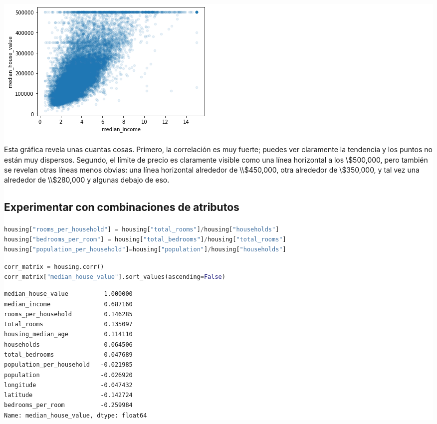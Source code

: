 
![png](output_25_0.png)


Esta gráfica revela unas cuantas cosas. Primero, la correlación es muy fuerte; puedes ver claramente la tendencia y los puntos no están muy dispersos. Segundo, el límite de precio es claramente visible como una línea horizontal a los \\$500,000, pero también se revelan otras líneas menos obvias: una línea horizontal alrededor de \\$450,000, otra alrededor de \\$350,000, y tal vez una alrededor de \\$280,000 y algunas debajo de eso.

## Experimentar con combinaciones de atributos


```python
housing["rooms_per_household"] = housing["total_rooms"]/housing["households"]
housing["bedrooms_per_room"] = housing["total_bedrooms"]/housing["total_rooms"]
housing["population_per_household"]=housing["population"]/housing["households"]
```


```python
corr_matrix = housing.corr()
corr_matrix["median_house_value"].sort_values(ascending=False)
```




    median_house_value          1.000000
    median_income               0.687160
    rooms_per_household         0.146285
    total_rooms                 0.135097
    housing_median_age          0.114110
    households                  0.064506
    total_bedrooms              0.047689
    population_per_household   -0.021985
    population                 -0.026920
    longitude                  -0.047432
    latitude                   -0.142724
    bedrooms_per_room          -0.259984
    Name: median_house_value, dtype: float64


